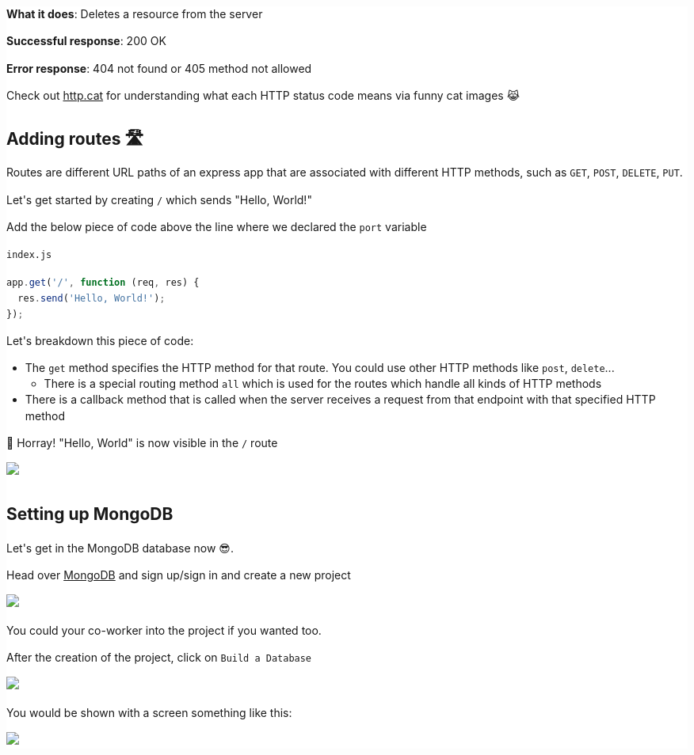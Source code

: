 **What it does**: Deletes a resource from the server

**Successful response**: 200 OK

**Error response**: 404 not found or 405 method not allowed

Check out [http.cat](https://http.cat/) for understanding what each HTTP status code means via funny cat images 😹

## Adding routes 🛣

Routes are different URL paths of an express app that are associated with different HTTP methods, such as `GET`, `POST`, `DELETE`, `PUT`.

Let's get started by creating `/` which sends "Hello, World!"

Add the below piece of code above the line where we declared the `port` variable

`index.js`

```js
app.get('/', function (req, res) {
  res.send('Hello, World!');
});
```

Let's breakdown this piece of code:

- The `get` method specifies the HTTP method for that route. You could use other HTTP methods like `post`, `delete`...
  - There is a special routing method `all` which is used for the routes which handle all kinds of HTTP methods
- There is a callback method that is called when the server receives a request from that endpoint with that specified HTTP method

🥳 Horray! "Hello, World" is now visible in the `/` route

![](https://imgur.com/Lw35Azu.png)

## Setting up MongoDB

Let's get in the MongoDB database now 😎.

Head over [MongoDB](https://www.mongodb.com/) and sign up/sign in and create a new project

![](https://imgur.com/P1PiZ7r.png)

You could your co-worker into the project if you wanted too.

After the creation of the project, click on `Build a Database`

![](https://imgur.com/COT14kz.png)

You would be shown with a screen something like this:

![](https://imgur.com/gLTxjxN.png)
